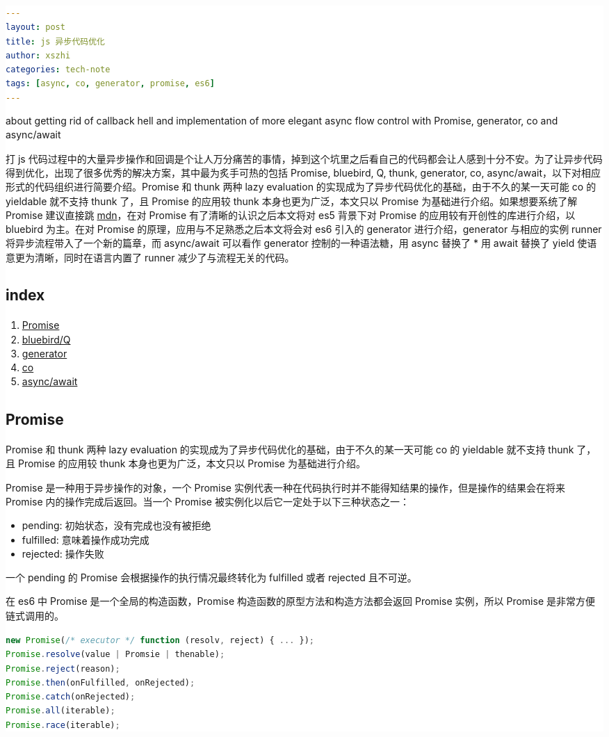```yaml
---
layout: post
title: js 异步代码优化
author: xszhi
categories: tech-note
tags: [async, co, generator, promise, es6]
---
```


about getting rid of callback hell and implementation of more elegant async flow control with Promise, generator, co and async/await



打 js 代码过程中的大量异步操作和回调是个让人万分痛苦的事情，掉到这个坑里之后看自己的代码都会让人感到十分不安。为了让异步代码得到优化，出现了很多优秀的解决方案，其中最为炙手可热的包括 Promise, bluebird, Q, thunk, generator, co, async/await，以下对相应形式的代码组织进行简要介绍。Promise 和 thunk 两种 lazy evaluation 的实现成为了异步代码优化的基础，由于不久的某一天可能 co 的 yieldable 就不支持 thunk 了，且 Promise 的应用较 thunk 本身也更为广泛，本文只以 Promise 为基础进行介绍。如果想要系统了解 Promise 建议直接跳 [mdn](https://developer.mozilla.org/en-US/docs/Web/JavaScript/Reference/Global_Objects/Promise)，在对 Promise 有了清晰的认识之后本文将对 es5 背景下对 Promise 的应用较有开创性的库进行介绍，以 bluebird 为主。在对 Promise 的原理，应用与不足熟悉之后本文将会对 es6 引入的 generator 进行介绍，generator 与相应的实例 runner 将异步流程带入了一个新的篇章，而 async/await 可以看作 generator 控制的一种语法糖，用 async 替换了 * 用 await 替换了 yield 使语意更为清晰，同时在语言内置了 runner 减少了与流程无关的代码。

## index

1. [Promise](#promise)
2. [bluebird/Q](#bluebirdq)
3. [generator](#generator)
4. [co](#co)
5. [async/await](#asyncawait)


## Promise

Promise 和 thunk 两种 lazy evaluation 的实现成为了异步代码优化的基础，由于不久的某一天可能 co 的 yieldable 就不支持 thunk 了，且 Promise 的应用较 thunk 本身也更为广泛，本文只以 Promise 为基础进行介绍。

Promise 是一种用于异步操作的对象，一个 Promise 实例代表一种在代码执行时并不能得知结果的操作，但是操作的结果会在将来 Promise 内的操作完成后返回。当一个 Promise 被实例化以后它一定处于以下三种状态之一：

- pending: 初始状态，没有完成也没有被拒绝
- fulfilled: 意味着操作成功完成
- rejected: 操作失败

一个 pending 的 Promise 会根据操作的执行情况最终转化为 fulfilled 或者 rejected 且不可逆。

在 es6 中 Promise 是一个全局的构造函数，Promise 构造函数的原型方法和构造方法都会返回 Promise 实例，所以 Promise 是非常方便链式调用的。


```js
new Promise(/* executor */ function (resolv, reject) { ... });
Promise.resolve(value | Promsie | thenable);
Promise.reject(reason);
Promise.then(onFulfilled, onRejected);
Promise.catch(onRejected);
Promise.all(iterable);
Promise.race(iterable);
```
